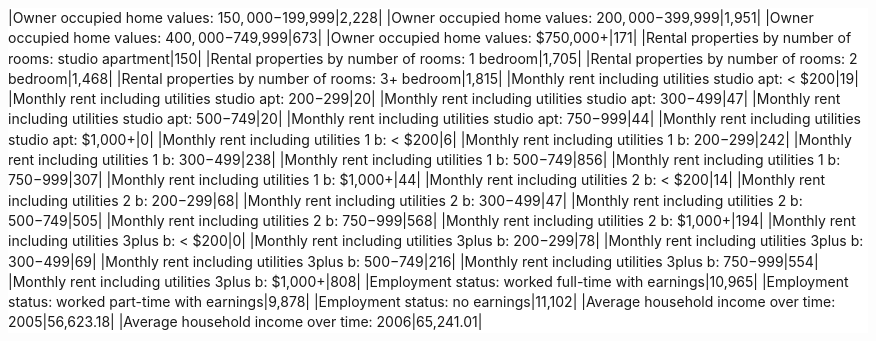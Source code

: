 |Owner occupied home values: $150,000-$199,999|2,228|
|Owner occupied home values: $200,000-$399,999|1,951|
|Owner occupied home values: $400,000-$749,999|673|
|Owner occupied home values: $750,000+|171|
|Rental properties by number of rooms: studio apartment|150|
|Rental properties by number of rooms: 1 bedroom|1,705|
|Rental properties by number of rooms: 2 bedroom|1,468|
|Rental properties by number of rooms: 3+ bedroom|1,815|
|Monthly rent including utilities studio apt: < $200|19|
|Monthly rent including utilities studio apt: $200-$299|20|
|Monthly rent including utilities studio apt: $300-$499|47|
|Monthly rent including utilities studio apt: $500-$749|20|
|Monthly rent including utilities studio apt: $750-$999|44|
|Monthly rent including utilities studio apt: $1,000+|0|
|Monthly rent including utilities 1 b: < $200|6|
|Monthly rent including utilities 1 b: $200-$299|242|
|Monthly rent including utilities 1 b: $300-$499|238|
|Monthly rent including utilities 1 b: $500-$749|856|
|Monthly rent including utilities 1 b: $750-$999|307|
|Monthly rent including utilities 1 b: $1,000+|44|
|Monthly rent including utilities 2 b: < $200|14|
|Monthly rent including utilities 2 b: $200-$299|68|
|Monthly rent including utilities 2 b: $300-$499|47|
|Monthly rent including utilities 2 b: $500-$749|505|
|Monthly rent including utilities 2 b: $750-$999|568|
|Monthly rent including utilities 2 b: $1,000+|194|
|Monthly rent including utilities 3plus b: < $200|0|
|Monthly rent including utilities 3plus b: $200-$299|78|
|Monthly rent including utilities 3plus b: $300-$499|69|
|Monthly rent including utilities 3plus b: $500-$749|216|
|Monthly rent including utilities 3plus b: $750-$999|554|
|Monthly rent including utilities 3plus b: $1,000+|808|
|Employment status: worked full-time with earnings|10,965|
|Employment status: worked part-time with earnings|9,878|
|Employment status: no earnings|11,102|
|Average household income over time: 2005|56,623.18|
|Average household income over time: 2006|65,241.01|